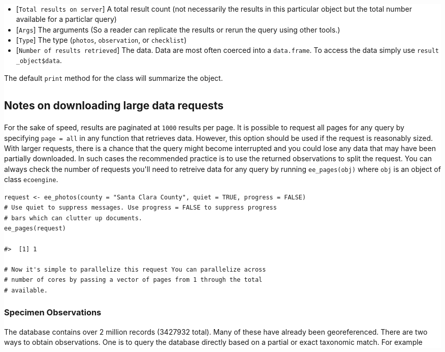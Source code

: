 -   \[`Total results on server`\] A total result count (not necessarily
    the results in this particular object but the total number available
    for a particlar query)
-   \[`Args`\] The arguments (So a reader can replicate the results or
    rerun the query using other tools.)  
-   \[`Type`\] The type (`photos`, `observation`, or `checklist`)  
-   \[`Number of results retrieved`\] The data. Data are most often
    coerced into a `data.frame`. To access the data simply use
    `result_object$data`.

The default `print` method for the class will summarize the object.

Notes on downloading large data requests
----------------------------------------

For the sake of speed, results are paginated at `1000` results per page.
It is possible to request all pages for any query by specifying
`page = all` in any function that retrieves data. However, this option
should be used if the request is reasonably sized. With larger requests,
there is a chance that the query might become interrupted and you could
lose any data that may have been partially downloaded. In such cases the
recommended practice is to use the returned observations to split the
request. You can always check the number of requests you'll need to
retreive data for any query by running `ee_pages(obj)` where `obj` is an
object of class `ecoengine`.

    request <- ee_photos(county = "Santa Clara County", quiet = TRUE, progress = FALSE)
    # Use quiet to suppress messages. Use progress = FALSE to suppress progress
    # bars which can clutter up documents.
    ee_pages(request)

    #>  [1] 1

    # Now it's simple to parallelize this request You can parallelize across
    # number of cores by passing a vector of pages from 1 through the total
    # available.

### Specimen Observations

The database contains over 2 million records (3427932 total). Many of
these have already been georeferenced. There are two ways to obtain
observations. One is to query the database directly based on a partial
or exact taxonomic match. For example

